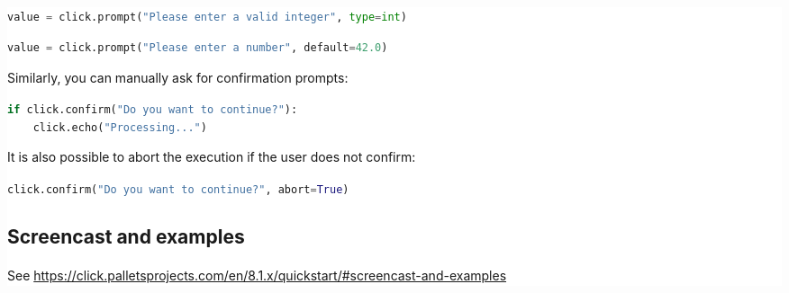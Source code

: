 ```python
value = click.prompt("Please enter a valid integer", type=int)
```

```python
value = click.prompt("Please enter a number", default=42.0)
```

Similarly, you can manually ask for confirmation prompts:

```python
if click.confirm("Do you want to continue?"):
    click.echo("Processing...")
```

It is also possible to abort the execution if the user does not confirm:

```python
click.confirm("Do you want to continue?", abort=True)
```


## Screencast and examples

See https://click.palletsprojects.com/en/8.1.x/quickstart/#screencast-and-examples